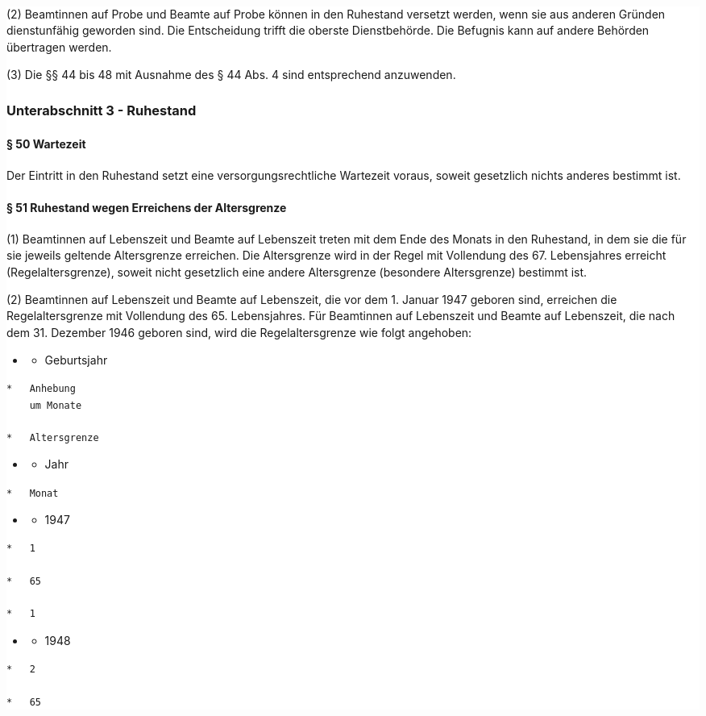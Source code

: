 (2) Beamtinnen auf Probe und Beamte auf Probe können in den Ruhestand
versetzt werden, wenn sie aus anderen Gründen dienstunfähig geworden
sind. Die Entscheidung trifft die oberste Dienstbehörde. Die Befugnis
kann auf andere Behörden übertragen werden.

(3) Die §§ 44 bis 48 mit Ausnahme des § 44 Abs. 4 sind entsprechend
anzuwenden.


### Unterabschnitt 3 - Ruhestand


#### § 50 Wartezeit

Der Eintritt in den Ruhestand setzt eine versorgungsrechtliche
Wartezeit voraus, soweit gesetzlich nichts anderes bestimmt ist.


#### § 51 Ruhestand wegen Erreichens der Altersgrenze

(1) Beamtinnen auf Lebenszeit und Beamte auf Lebenszeit treten mit dem
Ende des Monats in den Ruhestand, in dem sie die für sie jeweils
geltende Altersgrenze erreichen. Die Altersgrenze wird in der Regel
mit Vollendung des 67. Lebensjahres erreicht (Regelaltersgrenze),
soweit nicht gesetzlich eine andere Altersgrenze (besondere
Altersgrenze) bestimmt ist.

(2) Beamtinnen auf Lebenszeit und Beamte auf Lebenszeit, die vor dem
1\. Januar 1947 geboren sind, erreichen die Regelaltersgrenze mit
Vollendung des 65. Lebensjahres. Für Beamtinnen auf Lebenszeit und
Beamte auf Lebenszeit, die nach dem 31. Dezember 1946 geboren sind,
wird die Regelaltersgrenze wie folgt angehoben:

*    *   Geburtsjahr

    *   Anhebung
        um Monate

    *   Altersgrenze


*    *   Jahr

    *   Monat


*    *   1947

    *   1

    *   65

    *   1


*    *   1948

    *   2

    *   65
